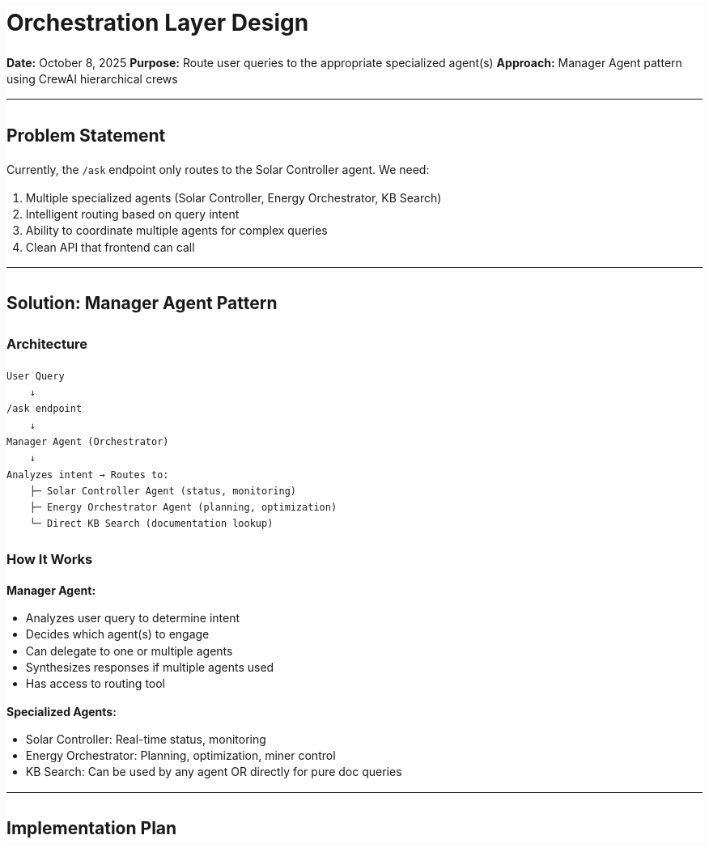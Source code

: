 # Orchestration Layer Design
**Date:** October 8, 2025
**Purpose:** Route user queries to the appropriate specialized agent(s)
**Approach:** Manager Agent pattern using CrewAI hierarchical crews

---

## Problem Statement

Currently, the `/ask` endpoint only routes to the Solar Controller agent. We need:
1. Multiple specialized agents (Solar Controller, Energy Orchestrator, KB Search)
2. Intelligent routing based on query intent
3. Ability to coordinate multiple agents for complex queries
4. Clean API that frontend can call

---

## Solution: Manager Agent Pattern

### Architecture

```
User Query
    ↓
/ask endpoint
    ↓
Manager Agent (Orchestrator)
    ↓
Analyzes intent → Routes to:
    ├─ Solar Controller Agent (status, monitoring)
    ├─ Energy Orchestrator Agent (planning, optimization)
    └─ Direct KB Search (documentation lookup)
```

### How It Works

**Manager Agent:**
- Analyzes user query to determine intent
- Decides which agent(s) to engage
- Can delegate to one or multiple agents
- Synthesizes responses if multiple agents used
- Has access to routing tool

**Specialized Agents:**
- Solar Controller: Real-time status, monitoring
- Energy Orchestrator: Planning, optimization, miner control
- KB Search: Can be used by any agent OR directly for pure doc queries

---

## Implementation Plan

